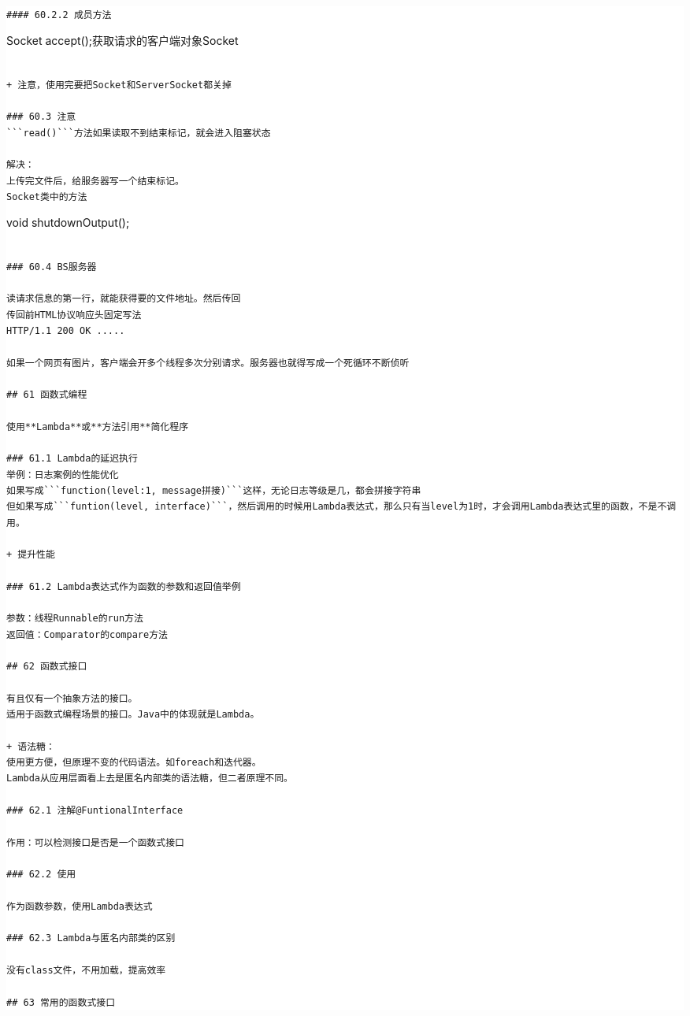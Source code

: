 ```
#### 60.2.2 成员方法
```
Socket accept();获取请求的客户端对象Socket
```

+ 注意，使用完要把Socket和ServerSocket都关掉

### 60.3 注意
```read()```方法如果读取不到结束标记，就会进入阻塞状态

解决：
上传完文件后，给服务器写一个结束标记。
Socket类中的方法

```
void shutdownOutput();
```

### 60.4 BS服务器

读请求信息的第一行，就能获得要的文件地址。然后传回
传回前HTML协议响应头固定写法
HTTP/1.1 200 OK .....

如果一个网页有图片，客户端会开多个线程多次分别请求。服务器也就得写成一个死循环不断侦听

## 61 函数式编程

使用**Lambda**或**方法引用**简化程序

### 61.1 Lambda的延迟执行
举例：日志案例的性能优化
如果写成```function(level:1, message拼接)```这样，无论日志等级是几，都会拼接字符串
但如果写成```funtion(level, interface)```，然后调用的时候用Lambda表达式，那么只有当level为1时，才会调用Lambda表达式里的函数，不是不调用。

+ 提升性能

### 61.2 Lambda表达式作为函数的参数和返回值举例

参数：线程Runnable的run方法
返回值：Comparator的compare方法

## 62 函数式接口

有且仅有一个抽象方法的接口。
适用于函数式编程场景的接口。Java中的体现就是Lambda。

+ 语法糖：
使用更方便，但原理不变的代码语法。如foreach和迭代器。
Lambda从应用层面看上去是匿名内部类的语法糖，但二者原理不同。

### 62.1 注解@FuntionalInterface

作用：可以检测接口是否是一个函数式接口

### 62.2 使用

作为函数参数，使用Lambda表达式

### 62.3 Lambda与匿名内部类的区别

没有class文件，不用加载，提高效率

## 63 常用的函数式接口
```